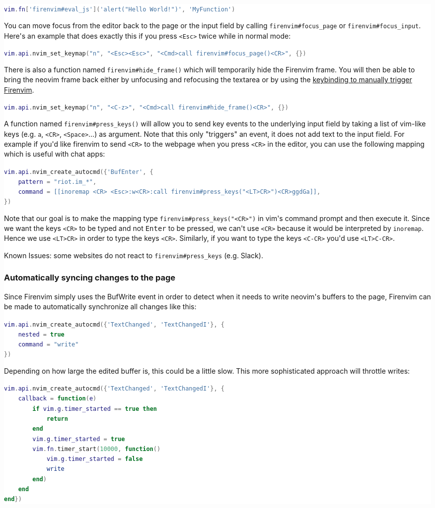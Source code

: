 ```lua
vim.fn['firenvim#eval_js']('alert("Hello World!")', 'MyFunction')
```

You can move focus from the editor back to the page or the input field by calling `firenvim#focus_page` or `firenvim#focus_input`. Here's an example that does exactly this if you press `<Esc>` twice while in normal mode:

```lua
vim.api.nvim_set_keymap("n", "<Esc><Esc>", "<Cmd>call firenvim#focus_page()<CR>", {})
```

There is also a function named `firenvim#hide_frame()` which will temporarily hide the Firenvim frame. You will then be able to bring the neovim frame back either by unfocusing and refocusing the textarea or by using the [keybinding to manually trigger Firenvim](https://github.com/glacambre/firenvim#manually-triggering-firenvim).

```lua
vim.api.nvim_set_keymap("n", "<C-z>", "<Cmd>call firenvim#hide_frame()<CR>", {})
```

A function named `firenvim#press_keys()` will allow you to send key events to the underlying input field by taking a list of vim-like keys (e.g. `a`, `<CR>`, `<Space>`…) as argument. Note that this only "triggers" an event, it does not add text to the input field. For example if you'd like firenvim to send `<CR>` to the webpage when you press `<CR>` in the editor, you can use the following mapping which is useful with chat apps:

```lua
vim.api.nvim_create_autocmd({'BufEnter', {
    pattern = "riot.im_*",
    command = [[inoremap <CR> <Esc>:w<CR>:call firenvim#press_keys("<LT>CR>")<CR>ggdGa]],
})
```

Note that our goal is to make the mapping type `firenvim#press_keys("<CR>")` in vim's command prompt and then execute it. Since we want the keys `<CR>` to be typed and not <kbd>Enter</kbd> to be pressed, we can't use `<CR>` because it would be interpreted by `inoremap`. Hence we use `<LT>CR>` in order to type the keys `<CR>`. Similarly, if you want to type the keys `<C-CR>` you'd use `<LT>C-CR>`.

Known Issues: some websites do not react to `firenvim#press_keys` (e.g. Slack).

### Automatically syncing changes to the page

Since Firenvim simply uses the BufWrite event in order to detect when it needs to write neovim's buffers to the page, Firenvim can be made to automatically synchronize all changes like this:

```lua
vim.api.nvim_create_autocmd({'TextChanged', 'TextChangedI'}, {
    nested = true
    command = "write"
})
```

Depending on how large the edited buffer is, this could be a little slow. This more sophisticated approach will throttle writes:

```lua
vim.api.nvim_create_autocmd({'TextChanged', 'TextChangedI'}, {
    callback = function(e)
        if vim.g.timer_started == true then
            return
        end
        vim.g.timer_started = true
        vim.fn.timer_start(10000, function()
            vim.g.timer_started = false
            write
        end)
    end
end})
```


 [nvim]: https://neovim.io
 [vim]: https://www.vim.org
 [vimr]: https://github.com/qvacua/vimr